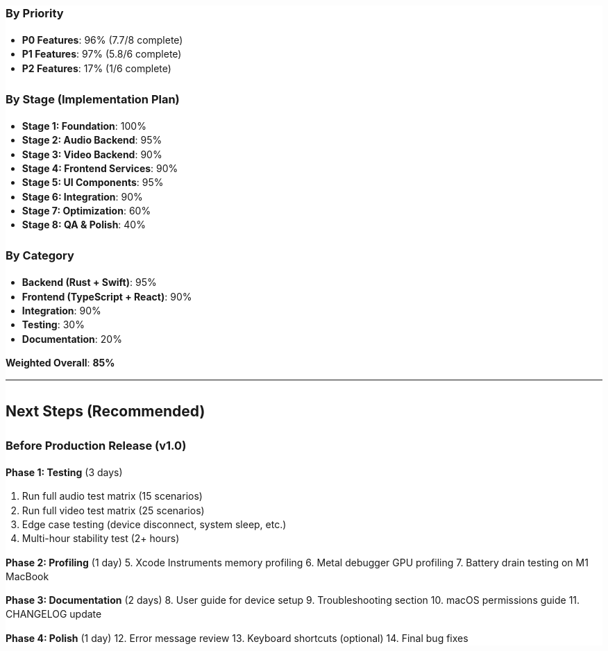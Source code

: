 ### By Priority
- **P0 Features**: 96% (7.7/8 complete)
- **P1 Features**: 97% (5.8/6 complete)
- **P2 Features**: 17% (1/6 complete)

### By Stage (Implementation Plan)
- **Stage 1: Foundation**: 100%
- **Stage 2: Audio Backend**: 95%
- **Stage 3: Video Backend**: 90%
- **Stage 4: Frontend Services**: 90%
- **Stage 5: UI Components**: 95%
- **Stage 6: Integration**: 90%
- **Stage 7: Optimization**: 60%
- **Stage 8: QA & Polish**: 40%

### By Category
- **Backend (Rust + Swift)**: 95%
- **Frontend (TypeScript + React)**: 90%
- **Integration**: 90%
- **Testing**: 30%
- **Documentation**: 20%

**Weighted Overall**: **85%**

---

## Next Steps (Recommended)

### Before Production Release (v1.0)

**Phase 1: Testing** (3 days)
1. Run full audio test matrix (15 scenarios)
2. Run full video test matrix (25 scenarios)
3. Edge case testing (device disconnect, system sleep, etc.)
4. Multi-hour stability test (2+ hours)

**Phase 2: Profiling** (1 day)
5. Xcode Instruments memory profiling
6. Metal debugger GPU profiling
7. Battery drain testing on M1 MacBook

**Phase 3: Documentation** (2 days)
8. User guide for device setup
9. Troubleshooting section
10. macOS permissions guide
11. CHANGELOG update

**Phase 4: Polish** (1 day)
12. Error message review
13. Keyboard shortcuts (optional)
14. Final bug fixes
